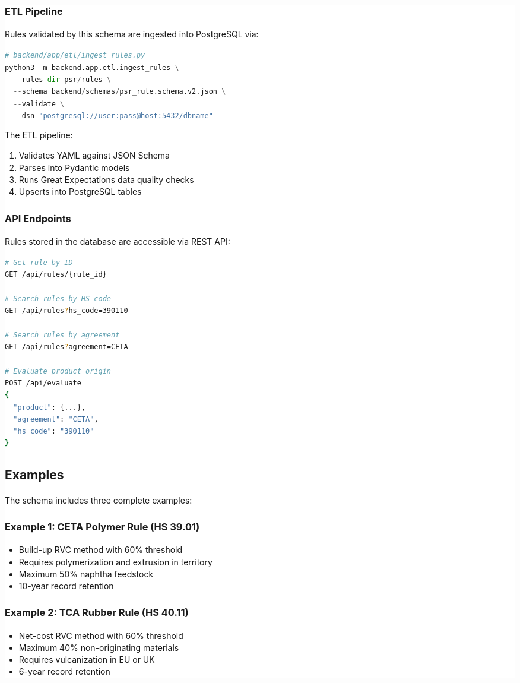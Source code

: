 ### ETL Pipeline

Rules validated by this schema are ingested into PostgreSQL via:

```python
# backend/app/etl/ingest_rules.py
python3 -m backend.app.etl.ingest_rules \
  --rules-dir psr/rules \
  --schema backend/schemas/psr_rule.schema.v2.json \
  --validate \
  --dsn "postgresql://user:pass@host:5432/dbname"
```

The ETL pipeline:
1. Validates YAML against JSON Schema
2. Parses into Pydantic models
3. Runs Great Expectations data quality checks
4. Upserts into PostgreSQL tables

### API Endpoints

Rules stored in the database are accessible via REST API:

```bash
# Get rule by ID
GET /api/rules/{rule_id}

# Search rules by HS code
GET /api/rules?hs_code=390110

# Search rules by agreement
GET /api/rules?agreement=CETA

# Evaluate product origin
POST /api/evaluate
{
  "product": {...},
  "agreement": "CETA",
  "hs_code": "390110"
}
```

## Examples

The schema includes three complete examples:

### Example 1: CETA Polymer Rule (HS 39.01)
- Build-up RVC method with 60% threshold
- Requires polymerization and extrusion in territory
- Maximum 50% naphtha feedstock
- 10-year record retention

### Example 2: TCA Rubber Rule (HS 40.11)
- Net-cost RVC method with 60% threshold
- Maximum 40% non-originating materials
- Requires vulcanization in EU or UK
- 6-year record retention
